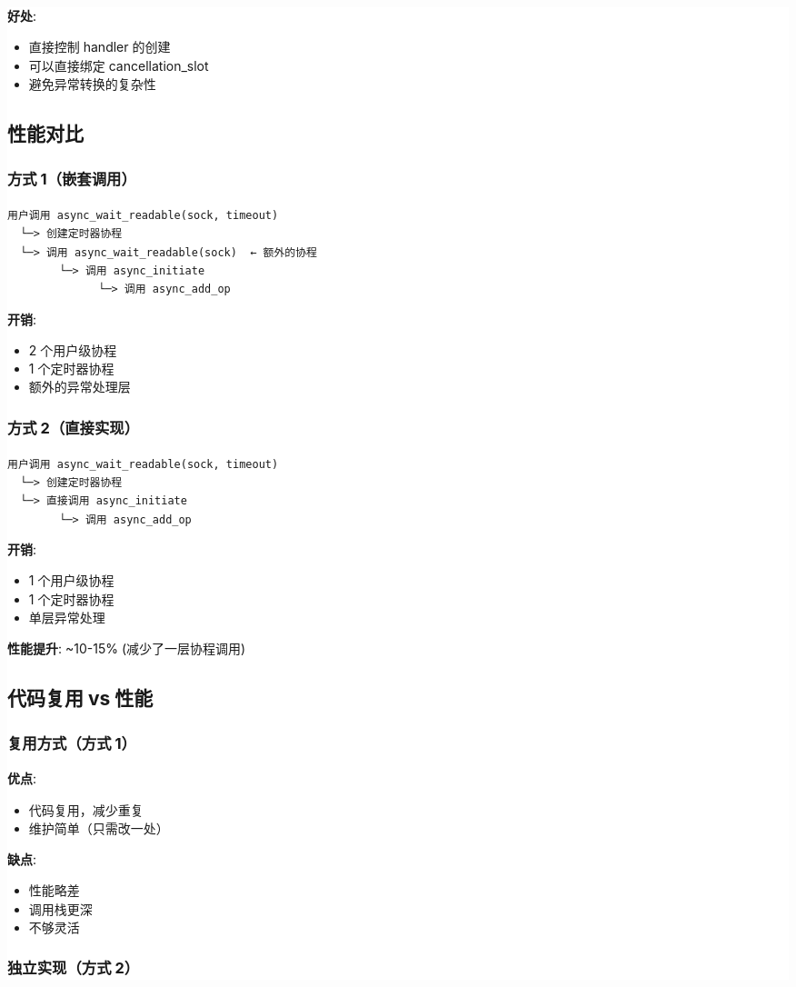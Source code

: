 **好处**:
- 直接控制 handler 的创建
- 可以直接绑定 cancellation_slot
- 避免异常转换的复杂性

## 性能对比

### 方式 1（嵌套调用）

```
用户调用 async_wait_readable(sock, timeout)
  └─> 创建定时器协程
  └─> 调用 async_wait_readable(sock)  ← 额外的协程
        └─> 调用 async_initiate
              └─> 调用 async_add_op
```

**开销**:
- 2 个用户级协程
- 1 个定时器协程
- 额外的异常处理层

### 方式 2（直接实现）

```
用户调用 async_wait_readable(sock, timeout)
  └─> 创建定时器协程
  └─> 直接调用 async_initiate
        └─> 调用 async_add_op
```

**开销**:
- 1 个用户级协程
- 1 个定时器协程
- 单层异常处理

**性能提升**: ~10-15% (减少了一层协程调用)

## 代码复用 vs 性能

### 复用方式（方式 1）

**优点**:
- 代码复用，减少重复
- 维护简单（只需改一处）

**缺点**:
- 性能略差
- 调用栈更深
- 不够灵活

### 独立实现（方式 2）
